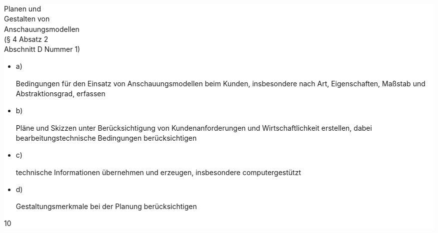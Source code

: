Planen und  
Gestalten von  
Anschauungsmodellen  
(§ 4 Absatz 2  
Abschnitt D Nummer 1)

</td>

<td style="border-right: 0.5pt solid ; border-bottom: 0.5pt solid ; " align="left" valign="top" charoff="50">

  - a)
    
    <div style="">
    
    Bedingungen für den Einsatz von Anschauungsmodellen beim Kunden,
    insbesondere nach Art, Eigenschaften, Maßstab und Abstraktionsgrad,
    erfassen
    
    </div>

  - b)
    
    <div style="">
    
    Pläne und Skizzen unter Berücksichtigung von Kundenanforderungen und
    Wirtschaftlichkeit erstellen, dabei bearbeitungstechnische
    Bedingungen berücksichtigen
    
    </div>

  - c)
    
    <div style="">
    
    technische Informationen übernehmen und erzeugen, insbesondere
    computergestützt
    
    </div>

  - d)
    
    <div style="">
    
    Gestaltungsmerkmale bei der Planung berücksichtigen
    
    </div>

</td>

<td style="border-bottom: 0.5pt solid ; " align="center" valign="middle" charoff="50">

10

</td>

</tr>

<tr>

<td style="border-right: 0.5pt solid ; border-bottom: 0.5pt solid ; " align="center" valign="top" charoff="50">
